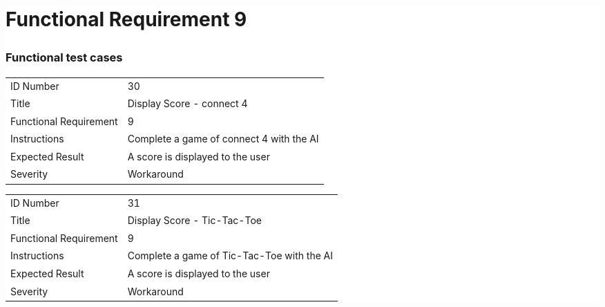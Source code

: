 
# Functional Requirement 9

### Functional test cases

<table>
  <tr>
    <td>ID Number</td>
    <td>30</td>
  </tr>
  <tr>
    <td>Title</td>
    <td>Display Score - connect 4</td>
  </tr>
  <tr>
    <td>Functional Requirement </td>
    <td>9</td>
  </tr>
  <tr>
    <td>Instructions</td>
    <td>Complete a game of connect 4 with the AI</td>
  </tr>
  <tr>
    <td>Expected Result </td>
    <td>A score is displayed to the user</td>
  </tr>
  <tr>
    <td>Severity</td>
    <td>Workaround</td>
  </tr>
</table>


<table>
  <tr>
    <td>ID Number</td>
    <td>31</td>
  </tr>
  <tr>
    <td>Title</td>
    <td>Display Score - Tic-Tac-Toe</td>
  </tr>
  <tr>
    <td>Functional Requirement </td>
    <td>9</td>
  </tr>
  <tr>
    <td>Instructions</td>
    <td>Complete a game of Tic-Tac-Toe with the AI</td>
  </tr>
  <tr>
    <td>Expected Result </td>
    <td>A score is displayed to the user</td>
  </tr>
  <tr>
    <td>Severity</td>
    <td>Workaround</td>
  </tr>
</table>

